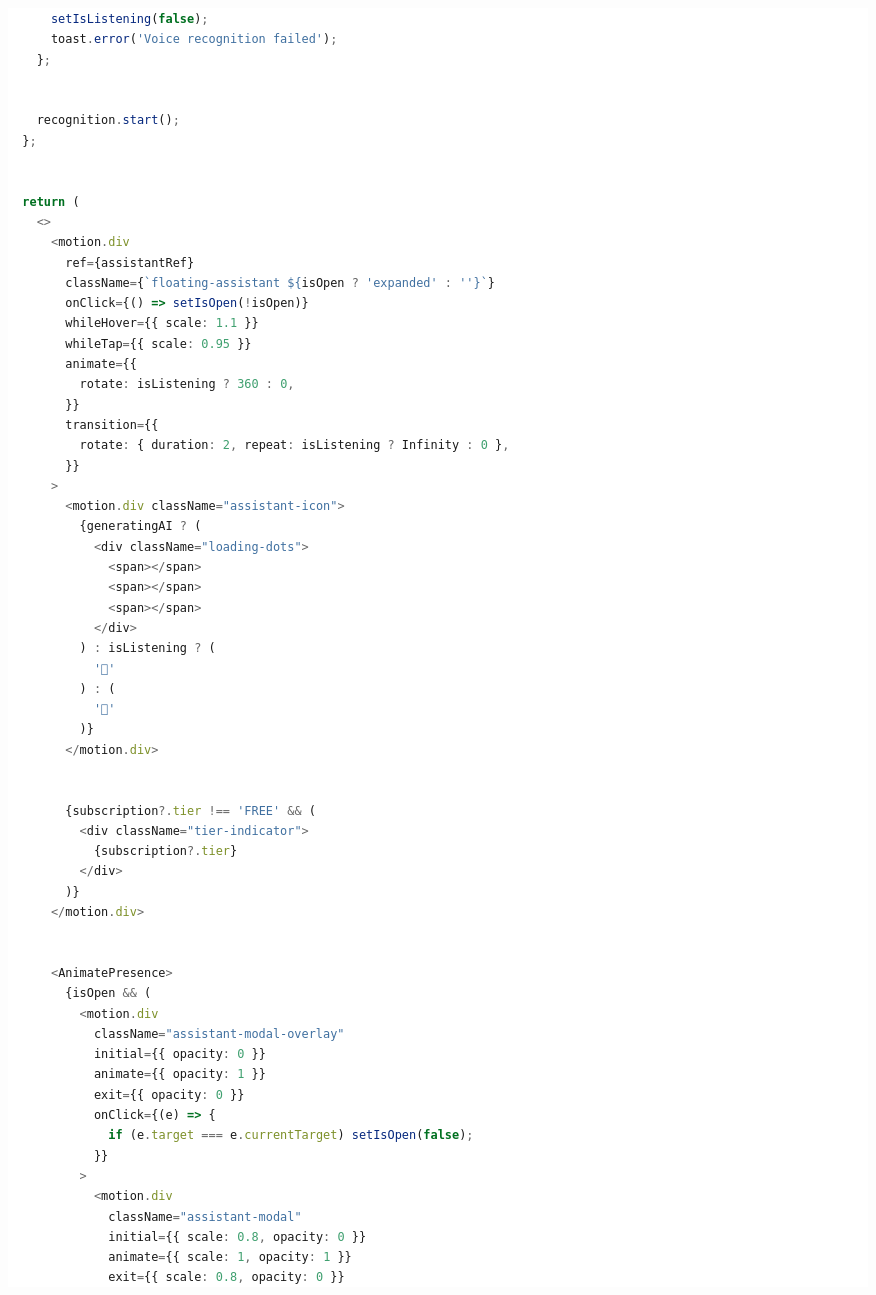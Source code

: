 ```typescript
      setIsListening(false);
      toast.error('Voice recognition failed');
    };


    recognition.start();
  };


  return (
    <>
      <motion.div
        ref={assistantRef}
        className={`floating-assistant ${isOpen ? 'expanded' : ''}`}
        onClick={() => setIsOpen(!isOpen)}
        whileHover={{ scale: 1.1 }}
        whileTap={{ scale: 0.95 }}
        animate={{
          rotate: isListening ? 360 : 0,
        }}
        transition={{
          rotate: { duration: 2, repeat: isListening ? Infinity : 0 },
        }}
      >
        <motion.div className="assistant-icon">
          {generatingAI ? (
            <div className="loading-dots">
              <span></span>
              <span></span>
              <span></span>
            </div>
          ) : isListening ? (
            '🎤'
          ) : (
            '🤖'
          )}
        </motion.div>


        {subscription?.tier !== 'FREE' && (
          <div className="tier-indicator">
            {subscription?.tier}
          </div>
        )}
      </motion.div>


      <AnimatePresence>
        {isOpen && (
          <motion.div
            className="assistant-modal-overlay"
            initial={{ opacity: 0 }}
            animate={{ opacity: 1 }}
            exit={{ opacity: 0 }}
            onClick={(e) => {
              if (e.target === e.currentTarget) setIsOpen(false);
            }}
          >
            <motion.div
              className="assistant-modal"
              initial={{ scale: 0.8, opacity: 0 }}
              animate={{ scale: 1, opacity: 1 }}
              exit={{ scale: 0.8, opacity: 0 }}
```